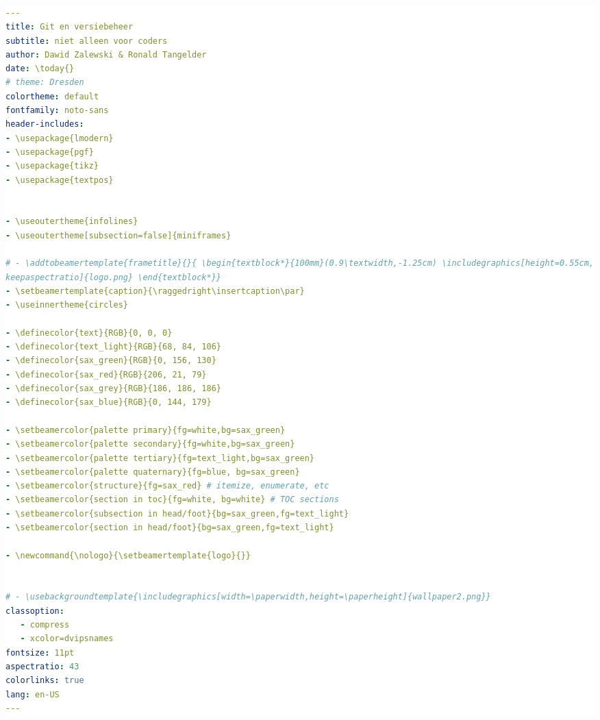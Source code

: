 ```yaml
---
title: Git en versiebeheer
subtitle: niet alleen voor coders
author: Dawid Zalewski & Ronald Tangelder
date: \today{}
# theme: Dresden
colortheme: default
fontfamily: noto-sans
header-includes:
- \usepackage{lmodern}
- \usepackage{pgf}
- \usepackage{tikz}
- \usepackage{textpos}


- \useoutertheme{infolines}
- \useoutertheme[subsection=false]{miniframes}

# - \addtobeamertemplate{frametitle}{}{ \begin{textblock*}{100mm}(0.9\textwidth,-1.25cm) \includegraphics[height=0.55cm,keepaspectratio]{logo.png} \end{textblock*}}
- \setbeamertemplate{caption}{\raggedright\insertcaption\par}
- \useinnertheme{circles}

- \definecolor{text}{RGB}{0, 0, 0}
- \definecolor{text_light}{RGB}{68, 84, 106}
- \definecolor{sax_green}{RGB}{0, 156, 130}
- \definecolor{sax_red}{RGB}{206, 21, 79}
- \definecolor{sax_grey}{RGB}{186, 186, 186}
- \definecolor{sax_blue}{RGB}{0, 144, 179}

- \setbeamercolor{palette primary}{fg=white,bg=sax_green}
- \setbeamercolor{palette secondary}{fg=white,bg=sax_green}
- \setbeamercolor{palette tertiary}{fg=text_light,bg=sax_green}
- \setbeamercolor{palette quaternary}{fg=blue, bg=sax_green}
- \setbeamercolor{structure}{fg=sax_red} # itemize, enumerate, etc
- \setbeamercolor{section in toc}{fg=white, bg=white} # TOC sections
- \setbeamercolor{subsection in head/foot}{bg=sax_green,fg=text_light}
- \setbeamercolor{section in head/foot}{bg=sax_green,fg=text_light}

- \newcommand{\nologo}{\setbeamertemplate{logo}{}}


# - \usebackgroundtemplate{\includegraphics[width=\paperwidth,height=\paperheight]{wallpaper2.png}}
classoption:
   - compress
   - xcolor=dvipsnames
fontsize: 11pt
aspectratio: 43
colorlinks: true
lang: en-US
---
```
